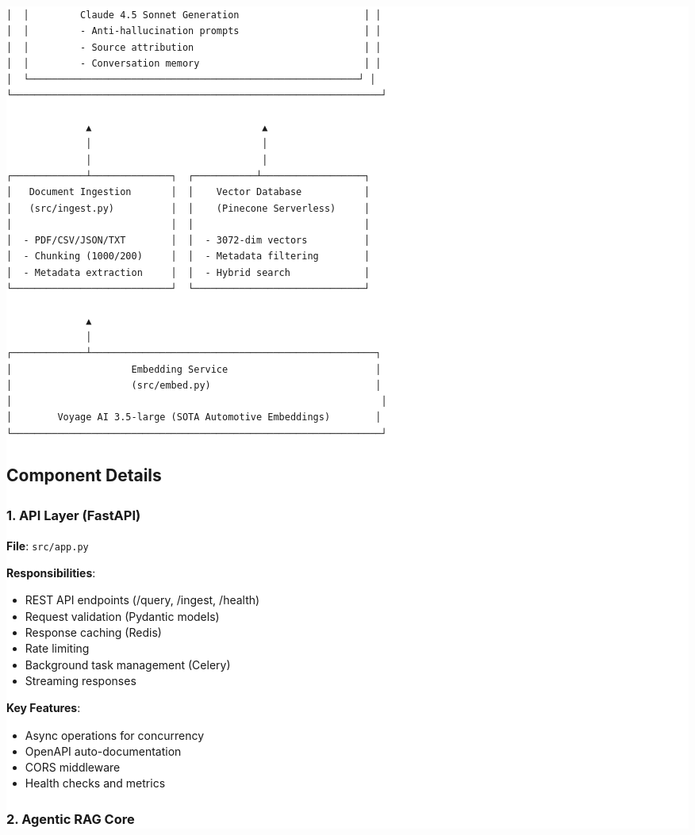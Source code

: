 ```
│  │         Claude 4.5 Sonnet Generation                      │ │
│  │         - Anti-hallucination prompts                      │ │
│  │         - Source attribution                              │ │
│  │         - Conversation memory                             │ │
│  └──────────────────────────────────────────────────────────┘ │
└─────────────────────────────────────────────────────────────────┘

              ▲                              ▲
              │                              │
              │                              │
┌─────────────┴──────────────┐  ┌───────────┴──────────────────┐
│   Document Ingestion       │  │    Vector Database           │
│   (src/ingest.py)          │  │    (Pinecone Serverless)     │
│                            │  │                              │
│  - PDF/CSV/JSON/TXT        │  │  - 3072-dim vectors          │
│  - Chunking (1000/200)     │  │  - Metadata filtering        │
│  - Metadata extraction     │  │  - Hybrid search             │
└────────────────────────────┘  └──────────────────────────────┘

              ▲
              │
┌─────────────┴──────────────────────────────────────────────────┐
│                     Embedding Service                          │
│                     (src/embed.py)                             │
│                                                                 │
│        Voyage AI 3.5-large (SOTA Automotive Embeddings)        │
└─────────────────────────────────────────────────────────────────┘
```

## Component Details

### 1. API Layer (FastAPI)

**File**: `src/app.py`

**Responsibilities**:
- REST API endpoints (/query, /ingest, /health)
- Request validation (Pydantic models)
- Response caching (Redis)
- Rate limiting
- Background task management (Celery)
- Streaming responses

**Key Features**:
- Async operations for concurrency
- OpenAPI auto-documentation
- CORS middleware
- Health checks and metrics

### 2. Agentic RAG Core
